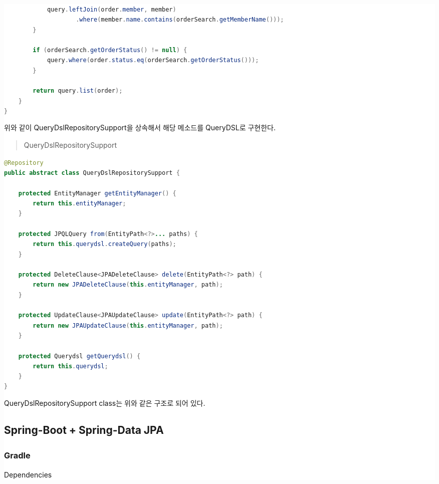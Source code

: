 ```java
            query.leftJoin(order.member, member)
                    .where(member.name.contains(orderSearch.getMemberName()));
        }

        if (orderSearch.getOrderStatus() != null) {
            query.where(order.status.eq(orderSearch.getOrderStatus()));
        }

        return query.list(order);
    }
}
```

위와 같이 QueryDslRepositorySupport을 상속해서 해당 메소드를 QueryDSL로 구현한다.

> QueryDslRepositorySupport 

```java
@Repository
public abstract class QueryDslRepositorySupport {

    protected EntityManager getEntityManager() {
        return this.entityManager;
    }

    protected JPQLQuery from(EntityPath<?>... paths) {
        return this.querydsl.createQuery(paths);
    }

    protected DeleteClause<JPADeleteClause> delete(EntityPath<?> path) {
        return new JPADeleteClause(this.entityManager, path);
    }

    protected UpdateClause<JPAUpdateClause> update(EntityPath<?> path) {
        return new JPAUpdateClause(this.entityManager, path);
    }

    protected Querydsl getQuerydsl() {
        return this.querydsl;
    }
}

```

QueryDslRepositorySupport class는 위와 같은 구조로 되어 있다.


## Spring-Boot + Spring-Data JPA

### Gradle

Dependencies
